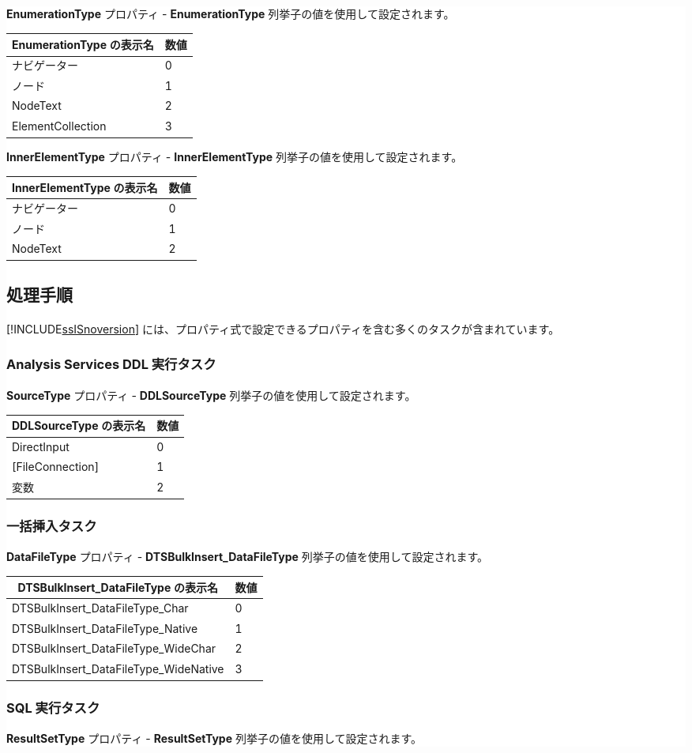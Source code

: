  **EnumerationType** プロパティ - **EnumerationType** 列挙子の値を使用して設定されます。  
  
|EnumerationType の表示名|数値|  
|--------------------------------------|-------------------|  
|ナビゲーター|0|  
|ノード|1|  
|NodeText|2|  
|ElementCollection|3|  
  
 **InnerElementType** プロパティ - **InnerElementType** 列挙子の値を使用して設定されます。  
  
|InnerElementType の表示名|数値|  
|---------------------------------------|-------------------|  
|ナビゲーター|0|  
|ノード|1|  
|NodeText|2|  
  
##  <a name="tasks"></a><a name="Tasks"></a> 処理手順  
 [!INCLUDE[ssISnoversion](../../includes/ssisnoversion-md.md)] には、プロパティ式で設定できるプロパティを含む多くのタスクが含まれています。  
  
### <a name="analysis-services-execute-ddl-task"></a>Analysis Services DDL 実行タスク  
 **SourceType** プロパティ - **DDLSourceType** 列挙子の値を使用して設定されます。  
  
|DDLSourceType の表示名|数値|  
|------------------------------------|-------------------|  
|DirectInput|0|  
|[FileConnection]|1|  
|変数|2|  
  
### <a name="bulk-insert-task"></a>一括挿入タスク  
 **DataFileType** プロパティ - **DTSBulkInsert_DataFileType** 列挙子の値を使用して設定されます。  
  
|DTSBulkInsert_DataFileType の表示名|数値|  
|--------------------------------------------------|-------------------|  
|DTSBulkInsert_DataFileType_Char|0|  
|DTSBulkInsert_DataFileType_Native|1|  
|DTSBulkInsert_DataFileType_WideChar|2|  
|DTSBulkInsert_DataFileType_WideNative|3|  
  
### <a name="execute-sql-task"></a>SQL 実行タスク  
 **ResultSetType** プロパティ - **ResultSetType** 列挙子の値を使用して設定されます。  
  